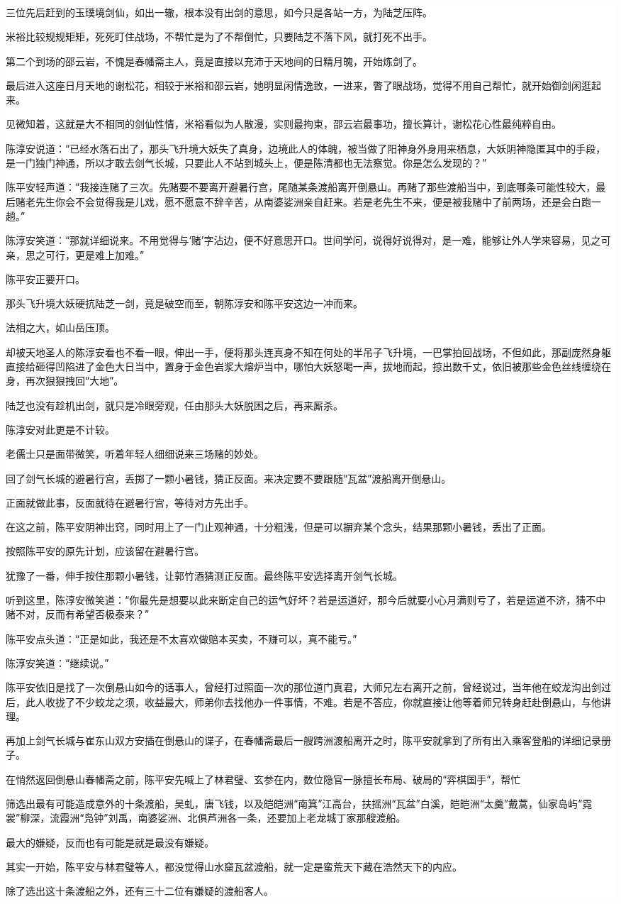    三位先后赶到的玉璞境剑仙，如出一辙，根本没有出剑的意思，如今只是各站一方，为陆芝压阵。

   米裕比较规规矩矩，死死盯住战场，不帮忙是为了不帮倒忙，只要陆芝不落下风，就打死不出手。

   第二个到场的邵云岩，不愧是春幡斋主人，竟是直接以充沛于天地间的日精月魄，开始炼剑了。

   最后进入这座日月天地的谢松花，相较于米裕和邵云岩，她明显闲情逸致，一进来，瞥了眼战场，觉得不用自己帮忙，就开始御剑闲逛起来。

   见微知着，这就是大不相同的剑仙性情，米裕看似为人散漫，实则最拘束，邵云岩最事功，擅长算计，谢松花心性最纯粹自由。

   陈淳安说道：“已经水落石出了，那头飞升境大妖失了真身，边境此人的体魄，被当做了阳神身外身用来栖息，大妖阴神隐匿其中的手段，是一门独门神通，所以才敢去剑气长城，只要此人不站到城头上，便是陈清都也无法察觉。你是怎么发现的？”

   陈平安轻声道：“我接连赌了三次。先赌要不要离开避暑行宫，尾随某条渡船离开倒悬山。再赌了那些渡船当中，到底哪条可能性较大，最后赌老先生你会不会觉得我是儿戏，愿不愿意不辞辛苦，从南婆娑洲亲自赶来。若是老先生不来，便是被我赌中了前两场，还是会白跑一趟。”

   陈淳安笑道：“那就详细说来。不用觉得与‘赌’字沾边，便不好意思开口。世间学问，说得好说得对，是一难，能够让外人学来容易，见之可亲，思之可行，更是难上加难。”

   陈平安正要开口。

   那头飞升境大妖硬抗陆芝一剑，竟是破空而至，朝陈淳安和陈平安这边一冲而来。

   法相之大，如山岳压顶。

   却被天地圣人的陈淳安看也不看一眼，伸出一手，便将那头连真身不知在何处的半吊子飞升境，一巴掌拍回战场，不但如此，那副庞然身躯直接给砸得凹陷进了金色大日当中，置身于金色岩浆大熔炉当中，哪怕大妖怒喝一声，拔地而起，掠出数千丈，依旧被那些金色丝线缠绕在身，再次狠狠拽回“大地”。

   陆芝也没有趁机出剑，就只是冷眼旁观，任由那头大妖脱困之后，再来厮杀。

   陈淳安对此更是不计较。

   老儒士只是面带微笑，听着年轻人细细说来三场赌的妙处。

   回了剑气长城的避暑行宫，丢掷了一颗小暑钱，猜正反面。来决定要不要跟随“瓦盆”渡船离开倒悬山。

   正面就做此事，反面就待在避暑行宫，等待对方先出手。

   在这之前，陈平安阴神出窍，同时用上了一门止观神通，十分粗浅，但是可以摒弃某个念头，结果那颗小暑钱，丢出了正面。

   按照陈平安的原先计划，应该留在避暑行宫。

   犹豫了一番，伸手按住那颗小暑钱，让郭竹酒猜测正反面。最终陈平安选择离开剑气长城。

   听到这里，陈淳安微笑道：“你最先是想要以此来断定自己的运气好坏？若是运道好，那今后就要小心月满则亏了，若是运道不济，猜不中赌不对，反而有希望否极泰来？”

   陈平安点头道：“正是如此，我还是不太喜欢做赔本买卖，不赚可以，真不能亏。”

   陈淳安笑道：“继续说。”

   陈平安依旧是找了一次倒悬山如今的话事人，曾经打过照面一次的那位道门真君，大师兄左右离开之前，曾经说过，当年他在蛟龙沟出剑过后，此人收拢了不少蛟龙之须，收益最大，师弟你去找他办一件事情，不难。若是不答应，你就直接让他等着师兄转身赶赴倒悬山，与他讲理。

   再加上剑气长城与崔东山双方安插在倒悬山的谍子，在春幡斋最后一艘跨洲渡船离开之时，陈平安就拿到了所有出入乘客登船的详细记录册子。

   在悄然返回倒悬山春幡斋之前，陈平安先喊上了林君璧、玄参在内，数位隐官一脉擅长布局、破局的“弈棋国手”，帮忙

   筛选出最有可能造成意外的十条渡船，吴虬，唐飞钱，以及皑皑洲“南箕”江高台，扶摇洲“瓦盆”白溪，皑皑洲“太羹”戴蒿，仙家岛屿“霓裳”柳深，流霞洲“凫钟”刘禹，南婆娑洲、北俱芦洲各一条，还要加上老龙城丁家那艘渡船。

   最大的嫌疑，反而也有可能是就是最没有嫌疑。

   其实一开始，陈平安与林君璧等人，都没觉得山水窟瓦盆渡船，就一定是蛮荒天下藏在浩然天下的内应。

   除了选出这十条渡船之外，还有三十二位有嫌疑的渡船客人。
